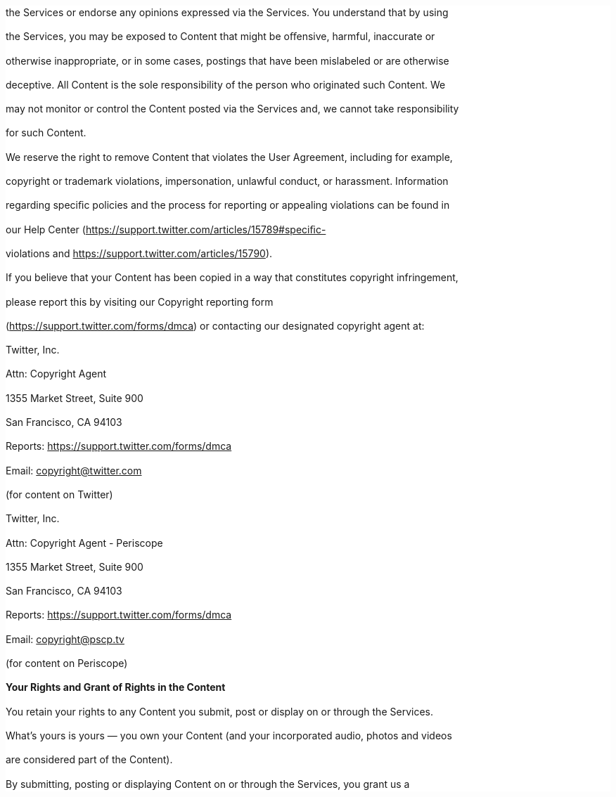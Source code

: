 the Services or endorse any opinions expressed via the Services. You understand that by using

the Services, you may be exposed to Content that might be oﬀensive, harmful, inaccurate or

otherwise inappropriate, or in some cases, postings that have been mislabeled or are otherwise

deceptive. All Content is the sole responsibility of the person who originated such Content. We

may not monitor or control the Content posted via the Services and, we cannot take responsibility

for such Content.

We reserve the right to remove Content that violates the User Agreement, including for example,

copyright or trademark violations, impersonation, unlawful conduct, or harassment. Information

regarding speciﬁc policies and the process for reporting or appealing violations can be found in

our Help Center (https://support.twitter.com/articles/15789#speciﬁc-

violations and https://support.twitter.com/articles/15790).

If you believe that your Content has been copied in a way that constitutes copyright infringement,

please report this by visiting our Copyright reporting form

(https://support.twitter.com/forms/dmca) or contacting our designated copyright agent at:

Twitter, Inc.

Attn: Copyright Agent

1355 Market Street, Suite 900

San Francisco, CA 94103

Reports: https://support.twitter.com/forms/dmca

Email: copyright@twitter.com

(for content on Twitter)

Twitter, Inc.

Attn: Copyright Agent - Periscope

1355 Market Street, Suite 900

San Francisco, CA 94103

Reports: https://support.twitter.com/forms/dmca

Email: copyright@pscp.tv

(for content on Periscope)

**Your Rights and Grant of Rights in the Content**

You retain your rights to any Content you submit, post or display on or through the Services.

What’s yours is yours — you own your Content (and your incorporated audio, photos and videos

are considered part of the Content).

By submitting, posting or displaying Content on or through the Services, you grant us a
